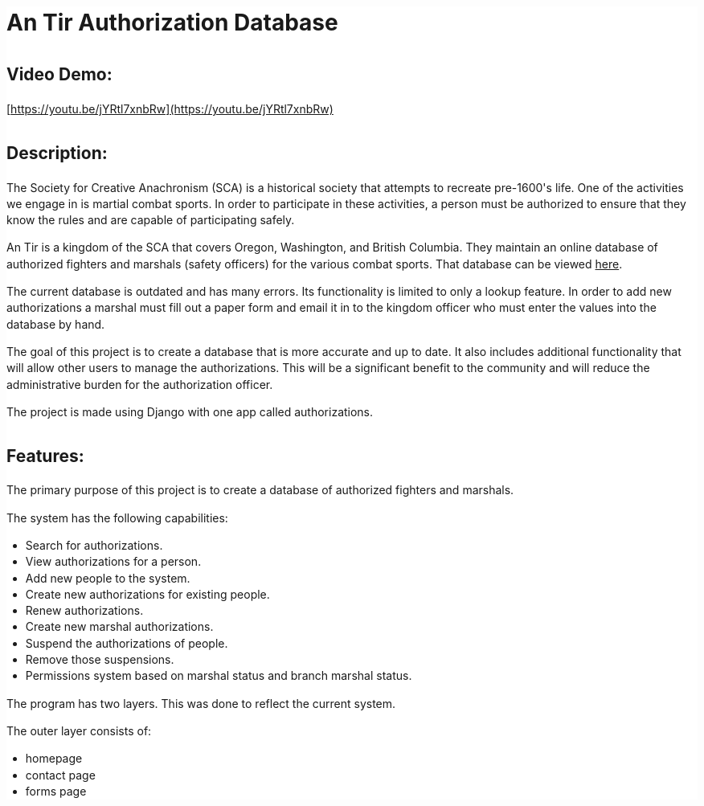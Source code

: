 # An Tir Authorization Database


## Video Demo:
[https://youtu.be/jYRtl7xnbRw](https://youtu.be/jYRtl7xnbRw)


## Description:
The Society for Creative Anachronism (SCA) is a historical society that attempts to recreate pre-1600's life.
One of the activities we engage in is martial combat sports. In order to participate in these activities, 
a person must be authorized to ensure that they know the rules and are capable of participating safely.

An Tir is a kingdom of the SCA that covers Oregon, Washington, and British Columbia. They maintain an online
database of authorized fighters and marshals (safety officers) for the various combat sports. That database 
can be viewed [here](https://antirlists.org/).

The current database is outdated and has many errors. Its functionality is limited to only a lookup feature.
In order to add new authorizations a marshal must fill out a paper form and email it in to the kingdom officer
who must enter the values into the database by hand.

The goal of this project is to create a database that is more accurate and up to date. It also includes additional
functionality that will allow other users to manage the authorizations. This will be a significant benefit to the
community and will reduce the administrative burden for the authorization officer.

The project is made using Django with one app called authorizations.

## Features:
The primary purpose of this project is to create a database of authorized fighters and marshals.

The system has the following capabilities:
* Search for authorizations.
* View authorizations for a person.
* Add new people to the system.
* Create new authorizations for existing people.
* Renew authorizations.
* Create new marshal authorizations.
* Suspend the authorizations of people.
* Remove those suspensions.
* Permissions system based on marshal status and branch marshal status.

The program has two layers. This was done to reflect the current system.

The outer layer consists of:
* homepage
* contact page
* forms page
